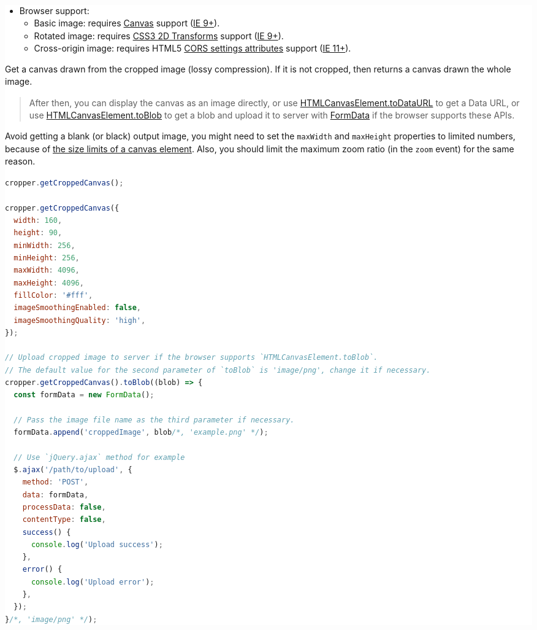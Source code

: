 - Browser support:
  - Basic image: requires [Canvas](https://developer.mozilla.org/en-US/docs/Web/API/HTMLCanvasElement) support ([IE 9+](https://caniuse.com/canvas)).
  - Rotated image: requires [CSS3 2D Transforms](https://developer.mozilla.org/en-US/docs/Web/CSS/transform) support ([IE 9+](https://caniuse.com/transforms2d)).
  - Cross-origin image: requires HTML5 [CORS settings attributes](https://developer.mozilla.org/en-US/docs/Web/HTML/CORS_settings_attributes) support ([IE 11+](https://caniuse.com/cors)).

Get a canvas drawn from the cropped image (lossy compression). If it is not cropped, then returns a canvas drawn the whole image.

> After then, you can display the canvas as an image directly, or use [HTMLCanvasElement.toDataURL](https://developer.mozilla.org/en-US/docs/Web/API/HTMLCanvasElement/toDataURL) to get a Data URL, or use [HTMLCanvasElement.toBlob](https://developer.mozilla.org/en-US/docs/Web/API/HTMLCanvasElement/toBlob) to get a blob and upload it to server with [FormData](https://developer.mozilla.org/en-US/docs/Web/API/FormData) if the browser supports these APIs.

Avoid getting a blank (or black) output image, you might need to set the `maxWidth` and `maxHeight` properties to limited numbers, because of [the size limits of a canvas element](https://stackoverflow.com/questions/6081483/maximum-size-of-a-canvas-element). Also, you should limit the maximum zoom ratio (in the `zoom` event) for the same reason.

```js
cropper.getCroppedCanvas();

cropper.getCroppedCanvas({
  width: 160,
  height: 90,
  minWidth: 256,
  minHeight: 256,
  maxWidth: 4096,
  maxHeight: 4096,
  fillColor: '#fff',
  imageSmoothingEnabled: false,
  imageSmoothingQuality: 'high',
});

// Upload cropped image to server if the browser supports `HTMLCanvasElement.toBlob`.
// The default value for the second parameter of `toBlob` is 'image/png', change it if necessary.
cropper.getCroppedCanvas().toBlob((blob) => {
  const formData = new FormData();

  // Pass the image file name as the third parameter if necessary.
  formData.append('croppedImage', blob/*, 'example.png' */);

  // Use `jQuery.ajax` method for example
  $.ajax('/path/to/upload', {
    method: 'POST',
    data: formData,
    processData: false,
    contentType: false,
    success() {
      console.log('Upload success');
    },
    error() {
      console.log('Upload error');
    },
  });
}/*, 'image/png' */);
```
